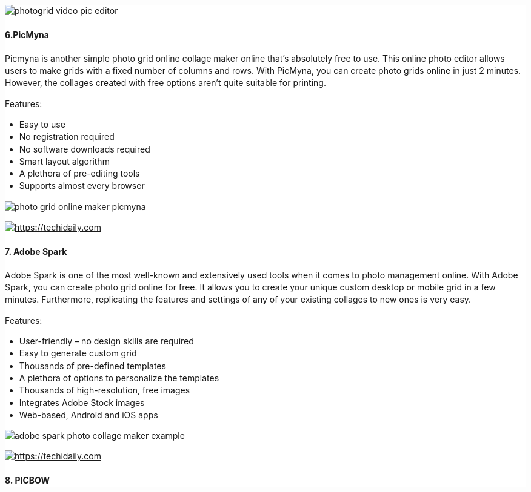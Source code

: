 ![photogrid video pic editor](https://images.wondershare.com/filmora/article-images/photogrid-video-pic-editor.jpg)

#### 6.PicMyna

Picmyna is another simple photo grid online collage maker online that’s absolutely free to use. This online photo editor allows users to make grids with a fixed number of columns and rows. With PicMyna, you can create photo grids online in just 2 minutes. However, the collages created with free options aren’t quite suitable for printing.

Features:

* Easy to use
* No registration required
* No software downloads required
* Smart layout algorithm
* A plethora of pre-editing tools
* Supports almost every browser

![photo grid online maker picmyna](https://images.wondershare.com/filmora/article-images/2021/photo-grid-online-maker-picmyna.jpg)


<a href="https://zebaoaffiliateprogram.pxf.io/c/5597632/2137974/21526" target="_top" id="2137974">
  <img src="//a.impactradius-go.com/display-ad/21526-2137974" border="0" alt="https://techidaily.com" width="728" height="90"/>
</a>
<img height="0" width="0" src="https://zebaoaffiliateprogram.pxf.io/i/5597632/2137974/21526" style="position:absolute;visibility:hidden;" border="0" />


#### 7\. Adobe Spark

Adobe Spark is one of the most well-known and extensively used tools when it comes to photo management online. With Adobe Spark, you can create photo grid online for free. It allows you to create your unique custom desktop or mobile grid in a few minutes. Furthermore, replicating the features and settings of any of your existing collages to new ones is very easy.

Features:

* User-friendly – no design skills are required
* Easy to generate custom grid
* Thousands of pre-defined templates
* A plethora of options to personalize the templates
* Thousands of high-resolution, free images
* Integrates Adobe Stock images
* Web-based, Android and iOS apps

![adobe spark photo collage maker example](https://images.wondershare.com/filmora/article-images/adobe-spark-photo-collage-maker-example.jpg)


<a href="https://laganoo.pxf.io/c/5597632/1657400/16446" target="_top" id="1657400">
  <img src="//a.impactradius-go.com/display-ad/16446-1657400" border="0" alt="https://techidaily.com" width="728" height="90"/>
</a>
<img height="0" width="0" src="https://laganoo.pxf.io/i/5597632/1657400/16446" style="position:absolute;visibility:hidden;" border="0" />


#### 8\. PICBOW
